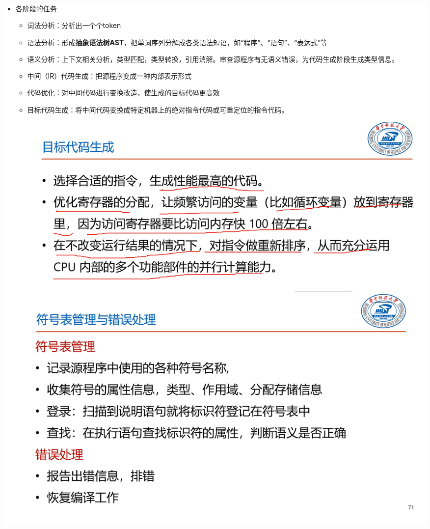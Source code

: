 * 各阶段的任务

  * 词法分析：分析出一个个token

  * 语法分析：形成**抽象语法树AST**，把单词序列分解成各类语法短语，如“程序”、“语句”、“表达式”等

  * 语义分析：上下文相关分析，类型匹配，类型转换，引用消解。审查源程序有无语义错误，为代码生成阶段生成类型信息。

  * 中间（IR）代码生成：把源程序变成一种内部表示形式

  * 代码优化：对中间代码进行变换改造，使生成的目标代码更高效

  * 目标代码生成：将中间代码变换成特定机器上的绝对指令代码或可重定位的指令代码。

    ![image-20230610150857218](笔记图片/image-20230610150857218.png)

  ![image-20230610151001860](笔记图片/image-20230610151001860.png)
